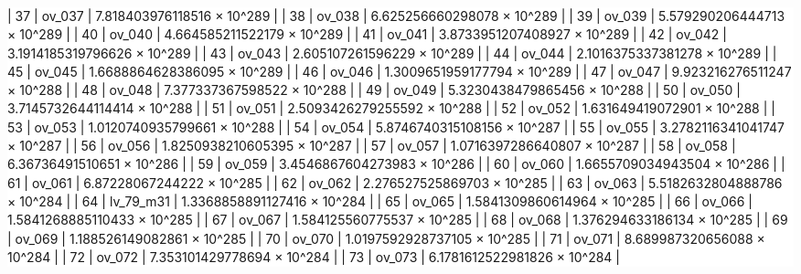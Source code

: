| 37 | ov_037 | 7.818403976118516 × 10^289 |
| 38 | ov_038 | 6.625256660298078 × 10^289 |
| 39 | ov_039 | 5.579290206444713 × 10^289 |
| 40 | ov_040 | 4.664585211522179 × 10^289 |
| 41 | ov_041 | 3.8733951207408927 × 10^289 |
| 42 | ov_042 | 3.1914185319796626 × 10^289 |
| 43 | ov_043 | 2.605107261596229 × 10^289 |
| 44 | ov_044 | 2.1016375337381278 × 10^289 |
| 45 | ov_045 | 1.6688864628386095 × 10^289 |
| 46 | ov_046 | 1.3009651959177794 × 10^289 |
| 47 | ov_047 | 9.923216276511247 × 10^288 |
| 48 | ov_048 | 7.377337367598522 × 10^288 |
| 49 | ov_049 | 5.3230438479865456 × 10^288 |
| 50 | ov_050 | 3.7145732644114414 × 10^288 |
| 51 | ov_051 | 2.5093426279255592 × 10^288 |
| 52 | ov_052 | 1.631649419072901 × 10^288 |
| 53 | ov_053 | 1.0120740935799661 × 10^288 |
| 54 | ov_054 | 5.8746740315108156 × 10^287 |
| 55 | ov_055 | 3.2782116341041747 × 10^287 |
| 56 | ov_056 | 1.8250938210605395 × 10^287 |
| 57 | ov_057 | 1.0716397286640807 × 10^287 |
| 58 | ov_058 | 6.36736491510651 × 10^286 |
| 59 | ov_059 | 3.4546867604273983 × 10^286 |
| 60 | ov_060 | 1.6655709034943504 × 10^286 |
| 61 | ov_061 | 6.87228067244222 × 10^285 |
| 62 | ov_062 | 2.276527525869703 × 10^285 |
| 63 | ov_063 | 5.5182632804888786 × 10^284 |
| 64 | lv_79_m31 | 1.3368858891127416 × 10^284 |
| 65 | ov_065 | 1.5841309860614964 × 10^285 |
| 66 | ov_066 | 1.5841268885110433 × 10^285 |
| 67 | ov_067 | 1.584125560775537 × 10^285 |
| 68 | ov_068 | 1.376294633186134 × 10^285 |
| 69 | ov_069 | 1.188526149082861 × 10^285 |
| 70 | ov_070 | 1.0197592928737105 × 10^285 |
| 71 | ov_071 | 8.689987320656088 × 10^284 |
| 72 | ov_072 | 7.353101429778694 × 10^284 |
| 73 | ov_073 | 6.1781612522981826 × 10^284 |